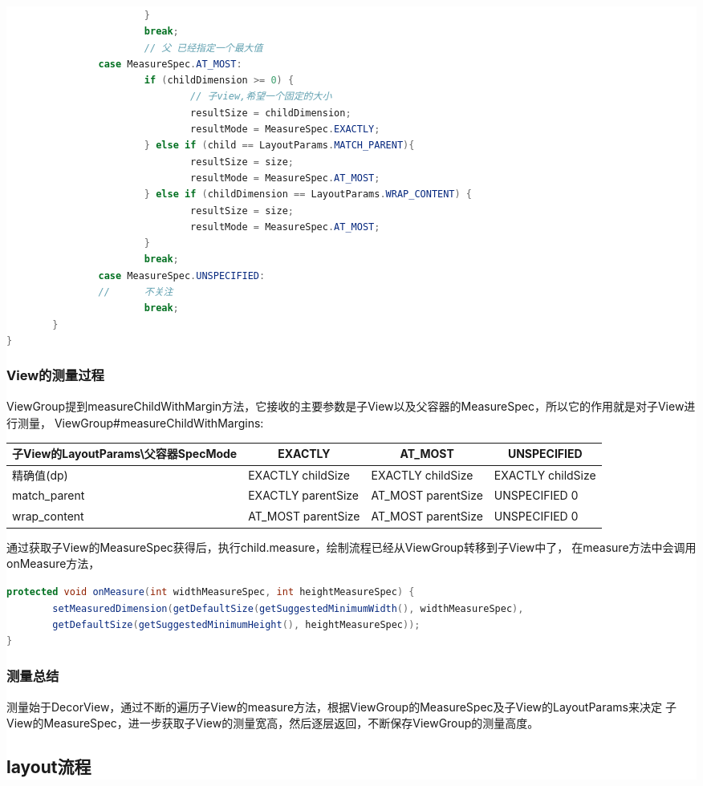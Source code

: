 ```java
                        }
                        break;
                        // 父 已经指定一个最大值
                case MeasureSpec.AT_MOST:
                        if (childDimension >= 0) {
                                // 子view,希望一个固定的大小
                                resultSize = childDimension;
                                resultMode = MeasureSpec.EXACTLY;
                        } else if (child == LayoutParams.MATCH_PARENT){
                                resultSize = size;
                                resultMode = MeasureSpec.AT_MOST;
                        } else if (childDimension == LayoutParams.WRAP_CONTENT) {
                                resultSize = size;
                                resultMode = MeasureSpec.AT_MOST;
                        }
                        break;
                case MeasureSpec.UNSPECIFIED:
                //      不关注
                        break;
        }
}
```

### View的测量过程

ViewGroup提到measureChildWithMargin方法，它接收的主要参数是子View以及父容器的MeasureSpec，所以它的作用就是对子View进行测量，
ViewGroup#measureChildWithMargins:

|子View的LayoutParams\父容器SpecMode|EXACTLY|AT_MOST|UNSPECIFIED|
| ---- | ---- | ---- | ---- |
|精确值(dp)|EXACTLY childSize|EXACTLY childSize|EXACTLY childSize|
|match_parent|EXACTLY parentSize|AT\_MOST parentSize|UNSPECIFIED 0|
|wrap_content|AT_MOST parentSize|AT\_MOST parentSize|UNSPECIFIED 0|

通过获取子View的MeasureSpec获得后，执行child.measure，绘制流程已经从ViewGroup转移到子View中了，
在measure方法中会调用onMeasure方法，

```java
protected void onMeasure(int widthMeasureSpec, int heightMeasureSpec) {
        setMeasuredDimension(getDefaultSize(getSuggestedMinimumWidth(), widthMeasureSpec),
        getDefaultSize(getSuggestedMinimumHeight(), heightMeasureSpec));
}
```

### 测量总结

测量始于DecorView，通过不断的遍历子View的measure方法，根据ViewGroup的MeasureSpec及子View的LayoutParams来决定
子View的MeasureSpec，进一步获取子View的测量宽高，然后逐层返回，不断保存ViewGroup的测量高度。

## layout流程
